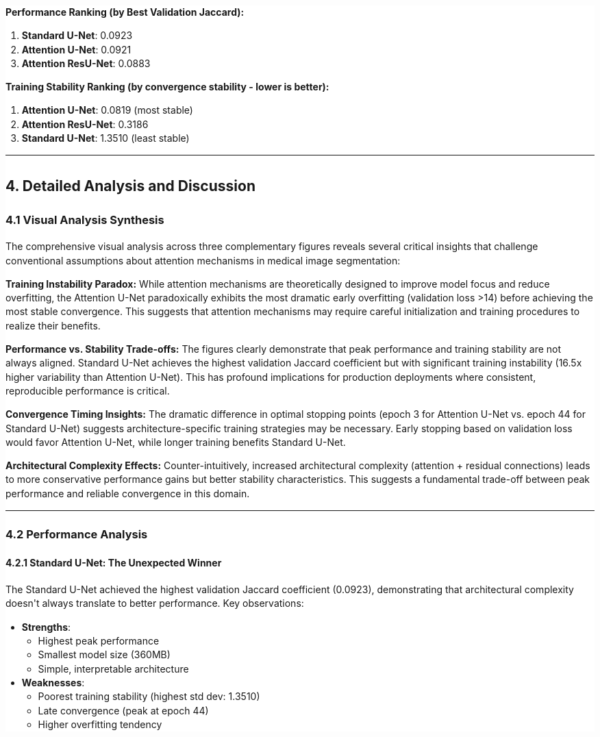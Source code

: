 **Performance Ranking (by Best Validation Jaccard):**
1. **Standard U-Net**: 0.0923
2. **Attention U-Net**: 0.0921
3. **Attention ResU-Net**: 0.0883

**Training Stability Ranking (by convergence stability - lower is better):**
1. **Attention U-Net**: 0.0819 (most stable)
2. **Attention ResU-Net**: 0.3186
3. **Standard U-Net**: 1.3510 (least stable)

---

## 4. Detailed Analysis and Discussion

### 4.1 Visual Analysis Synthesis

The comprehensive visual analysis across three complementary figures reveals several critical insights that challenge conventional assumptions about attention mechanisms in medical image segmentation:

**Training Instability Paradox:** While attention mechanisms are theoretically designed to improve model focus and reduce overfitting, the Attention U-Net paradoxically exhibits the most dramatic early overfitting (validation loss >14) before achieving the most stable convergence. This suggests that attention mechanisms may require careful initialization and training procedures to realize their benefits.

**Performance vs. Stability Trade-offs:** The figures clearly demonstrate that peak performance and training stability are not always aligned. Standard U-Net achieves the highest validation Jaccard coefficient but with significant training instability (16.5x higher variability than Attention U-Net). This has profound implications for production deployments where consistent, reproducible performance is critical.

**Convergence Timing Insights:** The dramatic difference in optimal stopping points (epoch 3 for Attention U-Net vs. epoch 44 for Standard U-Net) suggests architecture-specific training strategies may be necessary. Early stopping based on validation loss would favor Attention U-Net, while longer training benefits Standard U-Net.

**Architectural Complexity Effects:** Counter-intuitively, increased architectural complexity (attention + residual connections) leads to more conservative performance gains but better stability characteristics. This suggests a fundamental trade-off between peak performance and reliable convergence in this domain.

---

### 4.2 Performance Analysis

#### 4.2.1 Standard U-Net: The Unexpected Winner
The Standard U-Net achieved the highest validation Jaccard coefficient (0.0923), demonstrating that architectural complexity doesn't always translate to better performance. Key observations:

- **Strengths**:
  - Highest peak performance
  - Smallest model size (360MB)
  - Simple, interpretable architecture
- **Weaknesses**:
  - Poorest training stability (highest std dev: 1.3510)
  - Late convergence (peak at epoch 44)
  - Higher overfitting tendency
